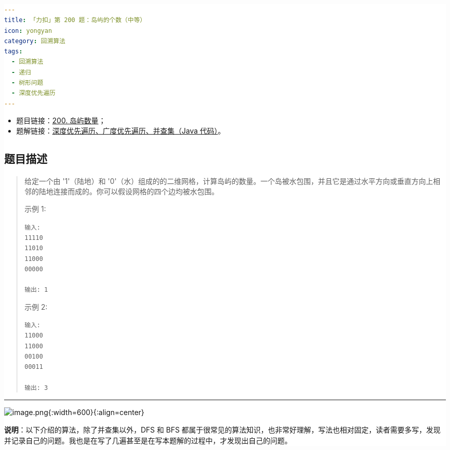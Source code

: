 ```yaml
---
title: 「力扣」第 200 题：岛屿的个数（中等）
icon: yongyan
category: 回溯算法
tags:
  - 回溯算法
  - 递归
  - 树形问题
  - 深度优先遍历
---
```


- 题目链接：[200. 岛屿数量](https://leetcode-cn.com/problems/number-of-islands)；
- 题解链接：[深度优先遍历、广度优先遍历、并查集（Java 代码）](https://leetcode-cn.com/problems/number-of-islands/solution/dfs-bfs-bing-cha-ji-python-dai-ma-java-dai-ma-by-l/)。

## 题目描述

> 给定一个由 '1'（陆地）和 '0'（水）组成的的二维网格，计算岛屿的数量。一个岛被水包围，并且它是通过水平方向或垂直方向上相邻的陆地连接而成的。你可以假设网格的四个边均被水包围。
>
> 示例 1:
>
> ```
> 输入:
> 11110
> 11010
> 11000
> 00000
>
> 输出: 1
> ```
>
> 示例 2:
>
> ```
> 输入:
> 11000
> 11000
> 00100
> 00011
>
> 输出: 3
> ```

---

![image.png](https://tva1.sinaimg.cn/large/e6c9d24egy1h2toly6q98j21fi0dqq44.jpg){:width=600}{:align=center}

**说明**：以下介绍的算法，除了并查集以外，DFS 和 BFS 都属于很常见的算法知识，也非常好理解，写法也相对固定，读者需要多写，发现并记录自己的问题。我也是在写了几遍甚至是在写本题解的过程中，才发现出自己的问题。
